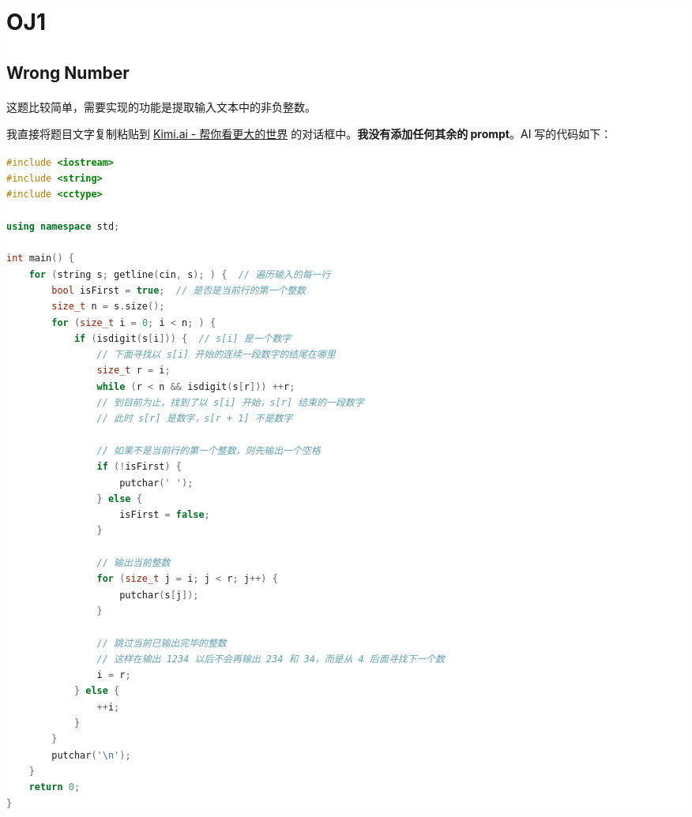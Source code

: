 # OJ1

## Wrong Number

这题比较简单，需要实现的功能是提取输入文本中的非负整数。

我直接将题目文字复制粘贴到 [Kimi.ai - 帮你看更大的世界](https://kimi.moonshot.cn/) 的对话框中。**我没有添加任何其余的 prompt**。AI 写的代码如下：

```cpp
#include <iostream>
#include <string>
#include <cctype>

using namespace std;

int main() {
    for (string s; getline(cin, s); ) {  // 遍历输入的每一行
        bool isFirst = true;  // 是否是当前行的第一个整数
        size_t n = s.size();
        for (size_t i = 0; i < n; ) {
            if (isdigit(s[i])) {  // s[i] 是一个数字
                // 下面寻找以 s[i] 开始的连续一段数字的结尾在哪里
                size_t r = i;
                while (r < n && isdigit(s[r])) ++r;
                // 到目前为止，找到了以 s[i] 开始，s[r] 结束的一段数字
                // 此时 s[r] 是数字，s[r + 1] 不是数字

                // 如果不是当前行的第一个整数，则先输出一个空格
                if (!isFirst) {
                    putchar(' ');
                } else {
                    isFirst = false;
                }

                // 输出当前整数
                for (size_t j = i; j < r; j++) {
                    putchar(s[j]);
                }

                // 跳过当前已输出完毕的整数
                // 这样在输出 1234 以后不会再输出 234 和 34，而是从 4 后面寻找下一个数
                i = r;
            } else {
                ++i;
            }
        }
        putchar('\n');
    }
    return 0;
}
```
